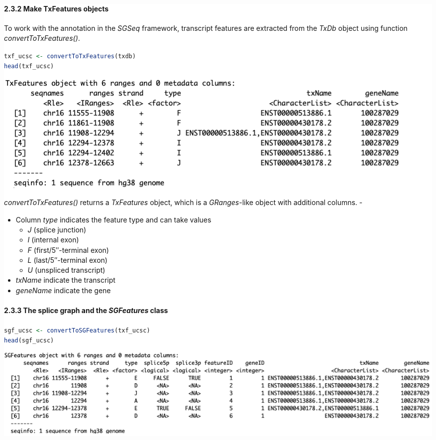 

#### 2.3.2 Make TxFeatures objects

To work with the annotation in the *SGSeq* framework, transcript features are extracted from the *TxDb* object using function *convertToTxFeatures()*.

```R
txf_ucsc <- convertToTxFeatures(txdb)
head(txf_ucsc)
```

![image-20210318104730709](./_static/image-20210318104730709.png)

*convertToTxFeatures()* returns a *TxFeatures* object, which is a *GRanges*-like object with additional columns. - 

- Column *type* indicates the feature type and can take values
  - *J* (splice junction)
  - *I* (internal exon)
  - *F* (first/5′′-terminal exon)
  - *L* (last/5′′-terminal exon)
  - *U* (unspliced transcript)
- *txName*  indicate the transcript
-  *geneName* indicate the gene



#### 2.3.3  The splice graph and the *SGFeatures* class

```R
sgf_ucsc <- convertToSGFeatures(txf_ucsc)
head(sgf_ucsc)
```

![image-20210318105601948](./_static/image-20210318105601948.png)

